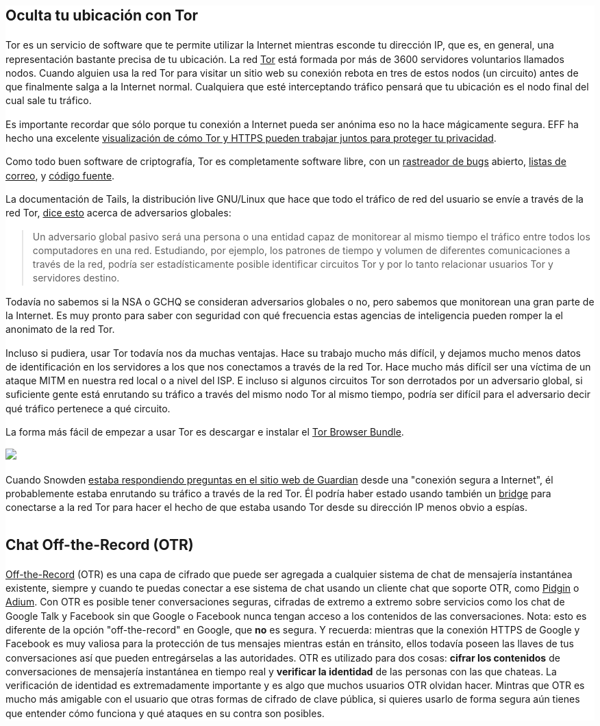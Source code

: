 ## Oculta tu ubicación con Tor

Tor es un servicio de software que te permite utilizar la Internet mientras esconde tu dirección IP, que es, en general, una representación bastante precisa de tu ubicación. La red [Tor](https://www.torproject.org) está formada por más de 3600 servidores voluntarios llamados nodos. Cuando alguien usa la red Tor para visitar un sitio web su conexión rebota en tres de estos nodos (un circuito) antes de que finalmente salga a la Internet normal. Cualquiera que esté interceptando tráfico pensará que tu ubicación es el nodo final del cual sale tu tráfico.

Es importante recordar que sólo porque tu conexión a Internet pueda ser anónima eso no la hace mágicamente segura. EFF ha hecho una excelente [visualización de cómo Tor y HTTPS pueden trabajar juntos para proteger tu privacidad](https://www.eff.org/pages/tor-and-https).

Como todo buen software de criptografía, Tor es completamente software libre, con un [rastreador de bugs](https://trac.torproject.org/projects/tor) abierto, [listas de correo](https://www.torproject.org/docs/documentation#MailingLists), y [código fuente](https://gitweb.torproject.org/tor.git?a=tree;hb=HEAD).

La documentación de Tails, la distribución live GNU/Linux que hace que todo el tráfico de red del usuario se envíe a través de la red Tor, [dice esto](https://tails.boum.org/doc/about/warning/index.en.html#index7h1) acerca de adversarios globales:
> Un adversario global pasivo será una persona o una entidad capaz de monitorear al mismo tiempo el tráfico entre todos los computadores en una red. Estudiando, por ejemplo, los patrones de tiempo y volumen de diferentes comunicaciones a través de la red, podría ser estadísticamente posible identificar circuitos Tor y por lo tanto relacionar usuarios Tor y servidores destino.

Todavía no sabemos si la NSA o GCHQ se consideran adversarios globales o no, pero sabemos que monitorean una gran parte de la Internet. Es muy pronto para saber con seguridad con qué frecuencia estas agencias de inteligencia pueden romper la el anonimato de la red Tor.

Incluso si pudiera, usar Tor todavía nos da muchas ventajas. Hace su trabajo mucho más difícil, y dejamos mucho menos datos de identificación en los servidores a los que nos conectamos a través de la red Tor. Hace mucho más difícil ser una víctima de un ataque MITM en nuestra red local o a nivel del ISP. E incluso si algunos circuitos Tor son derrotados por un adversario global, si suficiente gente está enrutando su tráfico a través del mismo nodo Tor al mismo tiempo, podría ser difícil para el adversario decir qué tráfico pertenece a qué circuito.

La forma más fácil de empezar a usar Tor es descargar e instalar el [Tor Browser Bundle](https://www.torproject.org/download/download-easy.html.en).

![](https://raw.github.com/micahflee/encryption-works/master/images/torbrowser.png)

Cuando Snowden [estaba respondiendo preguntas en el sitio web de Guardian](http://www.guardian.co.uk/world/2013/jun/17/edward-snowden-nsa-files-whistleblower) desde una "conexión segura a Internet", él probablemente estaba enrutando su tráfico a través de la red Tor. Él podría haber estado usando también un [bridge](https://bridges.torproject.org/) para conectarse a la red Tor para hacer el hecho de que estaba usando Tor desde su dirección IP menos obvio a espías.

## Chat Off-the-Record (OTR)

[Off-the-Record](http://www.cypherpunks.ca/otr/) (OTR) es una capa de cifrado que puede ser agregada a cualquier sistema de chat de mensajería instantánea existente, siempre y cuando te puedas conectar a ese sistema de chat usando un cliente chat que soporte OTR, como [Pidgin](https://pidgin.im/) o [Adium](http://adium.im/). Con OTR es posible tener conversaciones seguras, cifradas de extremo a extremo sobre servicios como los chat de Google Talk y Facebook sin que Google o Facebook nunca tengan acceso a los contenidos de las conversaciones. Nota: esto es diferente de la opción "off-the-record" en Google, que **no** es segura. Y recuerda: mientras que la conexión HTTPS de Google y Facebook es muy valiosa para la protección de tus mensajes mientras están en tránsito, ellos todavía poseen las llaves de tus conversaciones así que pueden entregárselas a las autoridades.
OTR es utilizado para dos cosas: **cifrar los contenidos** de conversaciones de mensajería instantánea en tiempo real y **verificar la identidad** de las personas con las que chateas. La verificación de identidad es extremadamente importante y es algo que muchos usuarios OTR olvidan hacer. Mintras que OTR es mucho más amigable con el usuario que otras formas de cifrado de clave pública, si quieres usarlo de forma segura aún tienes que entender cómo funciona y qué ataques en su contra son posibles.
